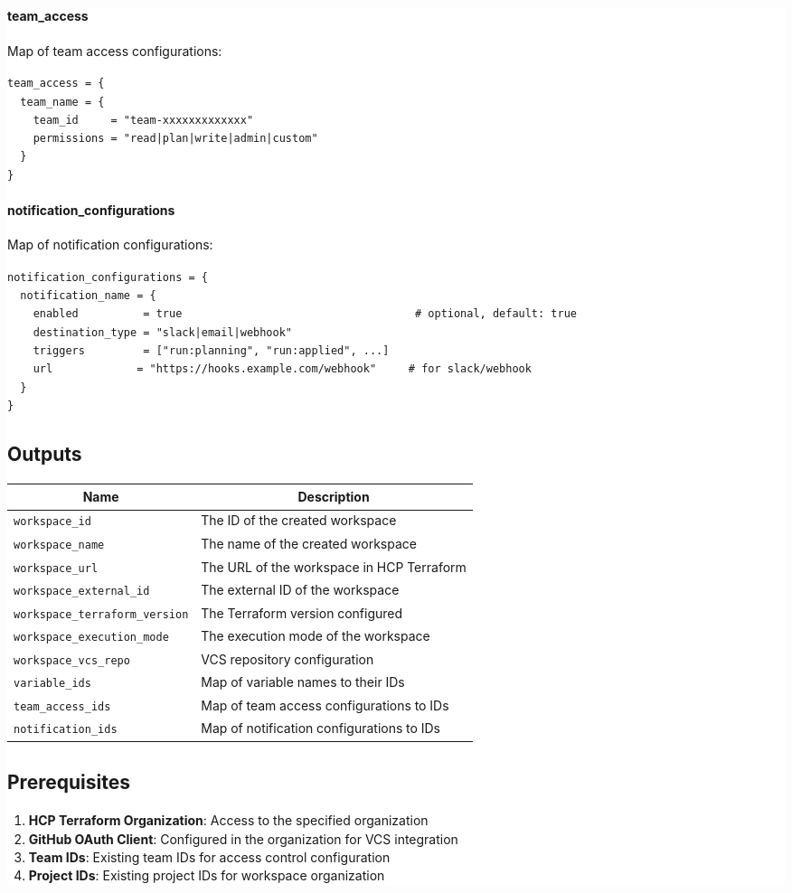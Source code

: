 #### team_access
Map of team access configurations:
```hcl
team_access = {
  team_name = {
    team_id     = "team-xxxxxxxxxxxxx"
    permissions = "read|plan|write|admin|custom"
  }
}
```

#### notification_configurations
Map of notification configurations:
```hcl
notification_configurations = {
  notification_name = {
    enabled          = true                                    # optional, default: true
    destination_type = "slack|email|webhook"
    triggers         = ["run:planning", "run:applied", ...]
    url             = "https://hooks.example.com/webhook"     # for slack/webhook
  }
}
```

## Outputs

| Name | Description |
|------|-------------|
| `workspace_id` | The ID of the created workspace |
| `workspace_name` | The name of the created workspace |
| `workspace_url` | The URL of the workspace in HCP Terraform |
| `workspace_external_id` | The external ID of the workspace |
| `workspace_terraform_version` | The Terraform version configured |
| `workspace_execution_mode` | The execution mode of the workspace |
| `workspace_vcs_repo` | VCS repository configuration |
| `variable_ids` | Map of variable names to their IDs |
| `team_access_ids` | Map of team access configurations to IDs |
| `notification_ids` | Map of notification configurations to IDs |

## Prerequisites

1. **HCP Terraform Organization**: Access to the specified organization
2. **GitHub OAuth Client**: Configured in the organization for VCS integration
3. **Team IDs**: Existing team IDs for access control configuration
4. **Project IDs**: Existing project IDs for workspace organization
